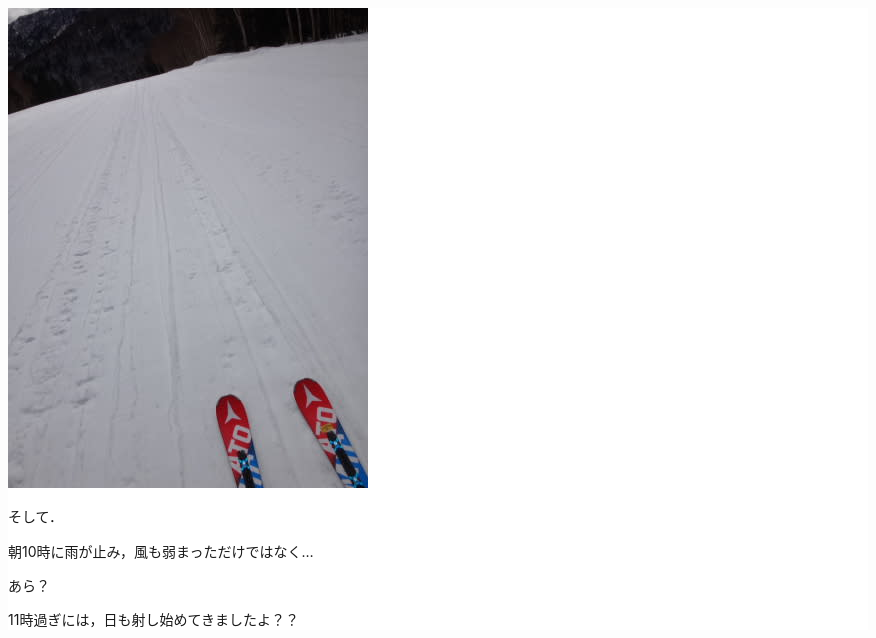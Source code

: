 ![f5ff9822c3ffc18aba7f7ff363c6b03e.jpg](images/f5ff9822c3ffc18aba7f7ff363c6b03e.jpg)







そして．


朝10時に雨が止み，風も弱まっただけではなく…


あら？


11時過ぎには，日も射し始めてきましたよ？？



